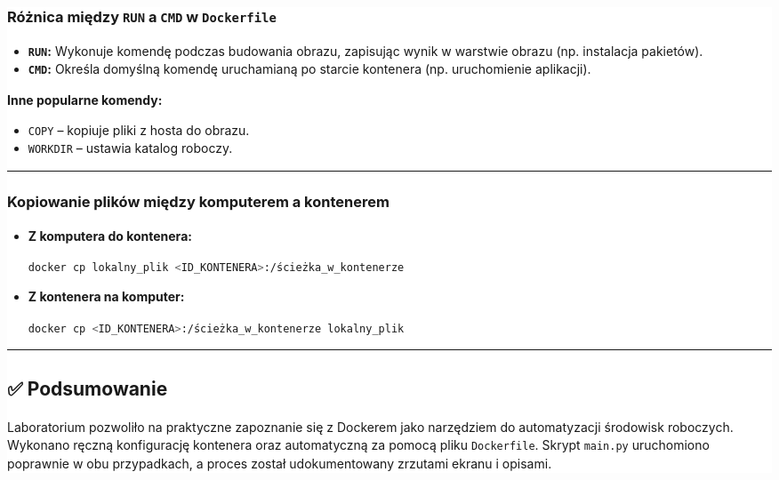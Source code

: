 
### Różnica między `RUN` a `CMD` w `Dockerfile`

- **`RUN`:** Wykonuje komendę podczas budowania obrazu, zapisując wynik w warstwie obrazu (np. instalacja pakietów).  
- **`CMD`:** Określa domyślną komendę uruchamianą po starcie kontenera (np. uruchomienie aplikacji).  

**Inne popularne komendy:**  
- `COPY` – kopiuje pliki z hosta do obrazu.  
- `WORKDIR` – ustawia katalog roboczy.

---

### Kopiowanie plików między komputerem a kontenerem

- **Z komputera do kontenera:**  
  ```bash
  docker cp lokalny_plik <ID_KONTENERA>:/ścieżka_w_kontenerze
  ```
- **Z kontenera na komputer:**  
  ```bash
  docker cp <ID_KONTENERA>:/ścieżka_w_kontenerze lokalny_plik
  ```

---

## ✅ Podsumowanie

Laboratorium pozwoliło na praktyczne zapoznanie się z Dockerem jako narzędziem do automatyzacji środowisk roboczych. Wykonano ręczną konfigurację kontenera oraz automatyczną za pomocą pliku `Dockerfile`. Skrypt `main.py` uruchomiono poprawnie w obu przypadkach, a proces został udokumentowany zrzutami ekranu i opisami.